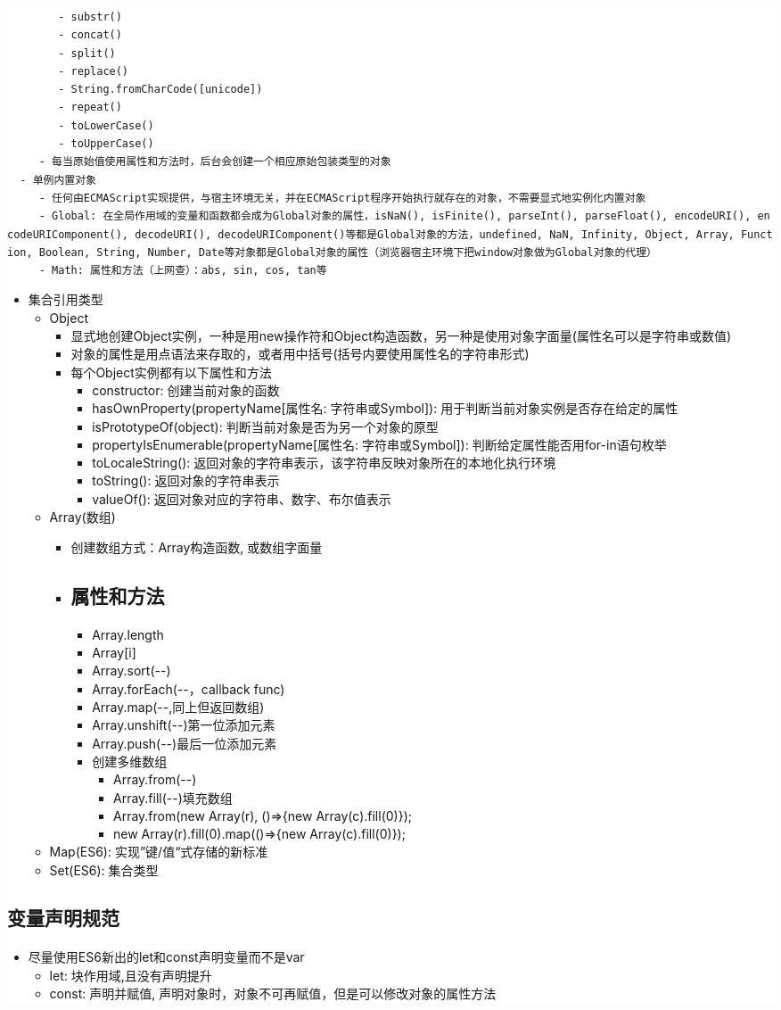             - substr()
            - concat()
            - split()
            - replace()
            - String.fromCharCode([unicode])
            - repeat()
            - toLowerCase()
            - toUpperCase()
         - 每当原始值使用属性和方法时，后台会创建一个相应原始包装类型的对象
      - 单例内置对象 
         - 任何由ECMAScript实现提供，与宿主环境无关，并在ECMAScript程序开始执行就存在的对象，不需要显式地实例化内置对象
         - Global: 在全局作用域的变量和函数都会成为Global对象的属性，isNaN(), isFinite(), parseInt(), parseFloat(), encodeURI(), encodeURIComponent(), decodeURI(), decodeURIComponent()等都是Global对象的方法，undefined, NaN, Infinity, Object, Array, Function, Boolean, String, Number, Date等对象都是Global对象的属性（浏览器宿主环境下把window对象做为Global对象的代理）
         - Math: 属性和方法（上网查）：abs, sin, cos, tan等
   - 集合引用类型 
      - Object 
         - 显式地创建Object实例，一种是用new操作符和Object构造函数，另一种是使用对象字面量(属性名可以是字符串或数值)
         - 对象的属性是用点语法来存取的，或者用中括号(括号内要使用属性名的字符串形式)
         - 每个Object实例都有以下属性和方法 
            - constructor: 创建当前对象的函数
            - hasOwnProperty(propertyName[属性名: 字符串或Symbol]): 用于判断当前对象实例是否存在给定的属性
            - isPrototypeOf(object): 判断当前对象是否为另一个对象的原型
            - propertyIsEnumerable(propertyName[属性名: 字符串或Symbol]): 判断给定属性能否用for-in语句枚举
            - toLocaleString(): 返回对象的字符串表示，该字符串反映对象所在的本地化执行环境
            - toString(): 返回对象的字符串表示
            - valueOf(): 返回对象对应的字符串、数字、布尔值表示
      - Array(数组) 
         - 创建数组方式：Array构造函数, 或数组字面量
         - 属性和方法
            - 

            - Array.length
            - Array[i]
            - Array.sort(--)
            - Array.forEach(--，callback func)
            - Array.map(--,同上但返回数组)
            - Array.unshift(--)第一位添加元素
            - Array.push(--)最后一位添加元素
            - 创建多维数组
               - Array.from(--)
               - Array.fill(--)填充数组
               - Array.from(new Array(r), ()=>{new Array(c).fill(0)});
               - new Array(r).fill(0).map(()=>{new Array(c).fill(0)});
      - Map(ES6): 实现”键/值“式存储的新标准
      - Set(ES6): 集合类型

## 变量声明规范

- 尽量使用ES6新出的let和const声明变量而不是var 
   - let: 块作用域,且没有声明提升
   - const: 声明并赋值, 声明对象时，对象不可再赋值，但是可以修改对象的属性方法
